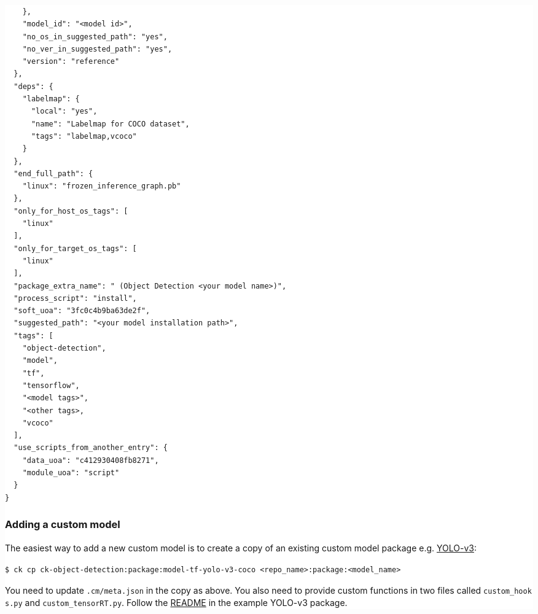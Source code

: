 ```
    },
    "model_id": "<model id>",
    "no_os_in_suggested_path": "yes",
    "no_ver_in_suggested_path": "yes",
    "version": "reference"
  },
  "deps": {
    "labelmap": {
      "local": "yes",
      "name": "Labelmap for COCO dataset",
      "tags": "labelmap,vcoco"
    }
  },
  "end_full_path": {
    "linux": "frozen_inference_graph.pb"
  },
  "only_for_host_os_tags": [
    "linux"
  ],
  "only_for_target_os_tags": [
    "linux"
  ],
  "package_extra_name": " (Object Detection <your model name>)",
  "process_script": "install",
  "soft_uoa": "3fc0c4b9ba63de2f",
  "suggested_path": "<your model installation path>",
  "tags": [
    "object-detection",
    "model",
    "tf",
    "tensorflow",
    "<model tags>",
    "<other tags>,
    "vcoco"
  ],
  "use_scripts_from_another_entry": {
    "data_uoa": "c412930408fb8271",
    "module_uoa": "script"
  }
}
```

<a name="add_model_custom"></a>
### Adding a custom model

The easiest way to add a new custom model is to create a copy of an existing custom model package
e.g. [YOLO-v3](https://github.com/ctuning/ck-object-detection/blob/master/package/model-tf-yolo-v3-coco):
```
$ ck cp ck-object-detection:package:model-tf-yolo-v3-coco <repo_name>:package:<model_name>
```
You need to update `.cm/meta.json` in the copy as above. You also need to provide custom
functions in two files called `custom_hooks.py` and `custom_tensorRT.py`. 
Follow the [README](https://github.com/ctuning/ck-object-detection/blob/master/package/model-tf-yolo-v3-coco/README.md) in the example YOLO-v3 package.
